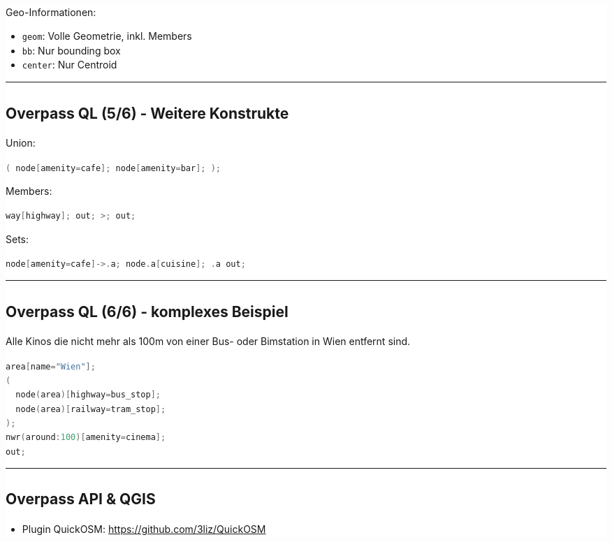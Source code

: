 Geo-Informationen:
* `geom`: Volle Geometrie, inkl. Members
* `bb`: Nur bounding box
* `center`: Nur Centroid

---

## Overpass QL (5/6) - Weitere Konstrukte

Union:
```c
( node[amenity=cafe]; node[amenity=bar]; );
```
Members:
```c
way[highway]; out; >; out;
```
Sets:
```c
node[amenity=cafe]->.a; node.a[cuisine]; .a out;
```

---

## Overpass QL (6/6) - komplexes Beispiel

Alle Kinos die nicht mehr als 100m von einer Bus- oder Bimstation in Wien entfernt sind.

```c
area[name="Wien"];
(
  node(area)[highway=bus_stop];
  node(area)[railway=tram_stop];
);
nwr(around:100)[amenity=cinema];
out;
```

---

## Overpass API & QGIS

* Plugin QuickOSM: https://github.com/3liz/QuickOSM
